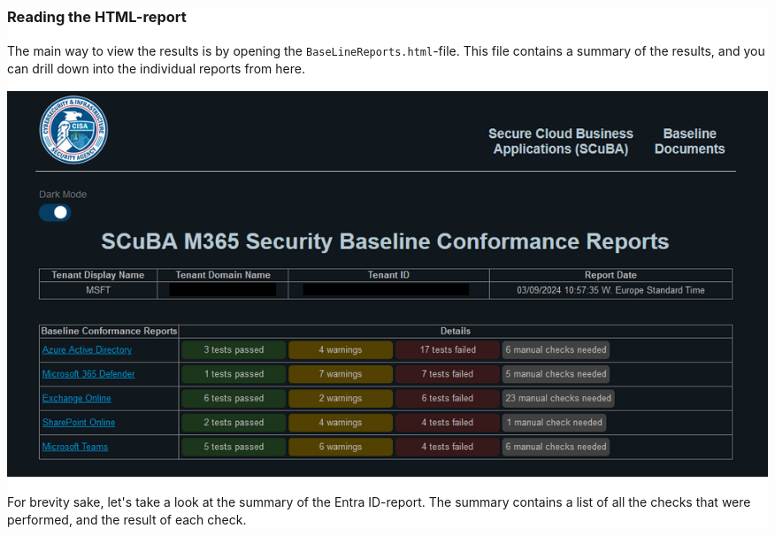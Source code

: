 ### Reading the HTML-report

The main way to view the results is by opening the `BaseLineReports.html`-file. This file contains a summary of the results, and you can drill down into the individual reports from here.

![ScubaGear HTML-report](/img/Tools/ScubaGear/results.png)

For brevity sake, let's take a look at the summary of the Entra ID-report. The summary contains a list of all the checks that were performed, and the result of each check.
